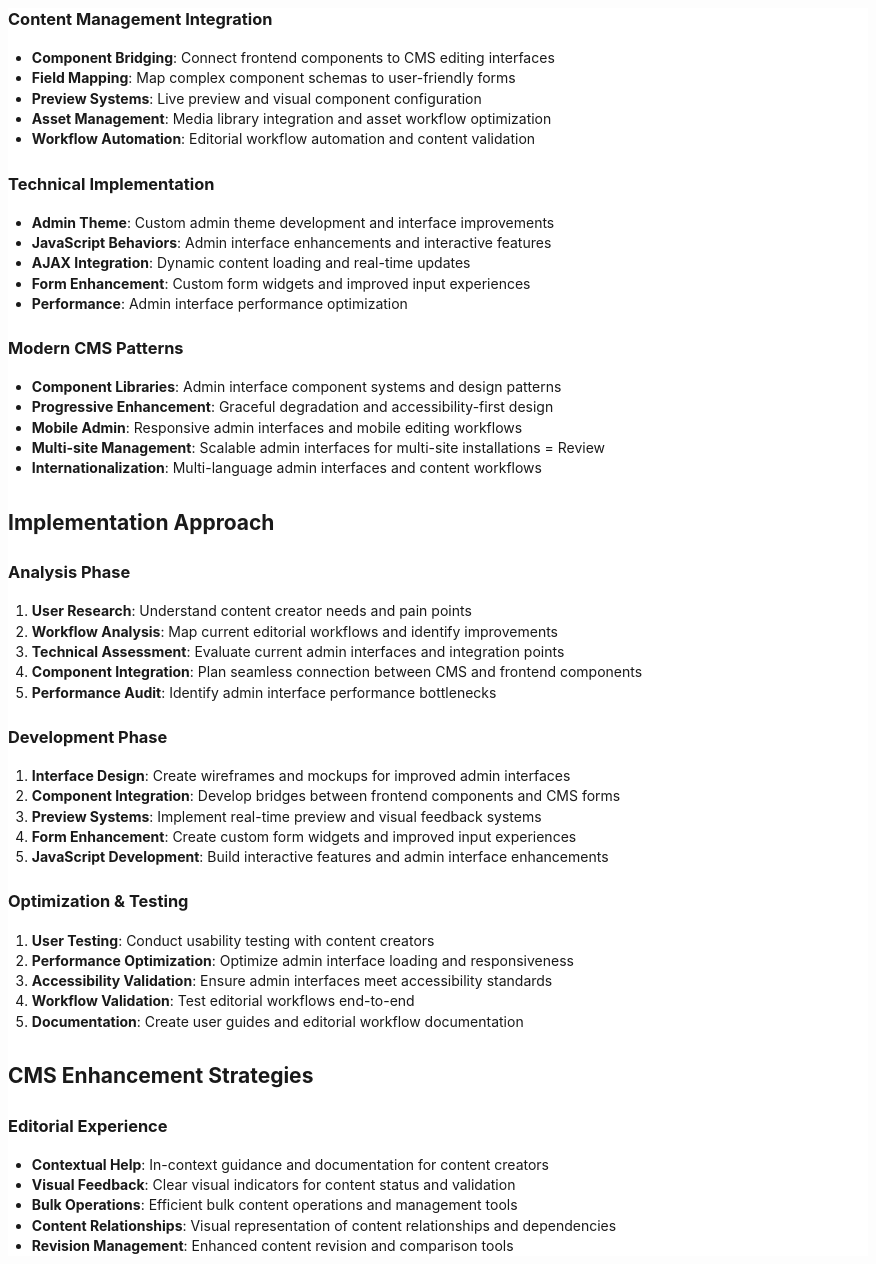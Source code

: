 ### Content Management Integration
- **Component Bridging**: Connect frontend components to CMS editing interfaces
- **Field Mapping**: Map complex component schemas to user-friendly forms
- **Preview Systems**: Live preview and visual component configuration
- **Asset Management**: Media library integration and asset workflow optimization
- **Workflow Automation**: Editorial workflow automation and content validation

### Technical Implementation
- **Admin Theme**: Custom admin theme development and interface improvements
- **JavaScript Behaviors**: Admin interface enhancements and interactive features
- **AJAX Integration**: Dynamic content loading and real-time updates
- **Form Enhancement**: Custom form widgets and improved input experiences
- **Performance**: Admin interface performance optimization

### Modern CMS Patterns
- **Component Libraries**: Admin interface component systems and design patterns
- **Progressive Enhancement**: Graceful degradation and accessibility-first design
- **Mobile Admin**: Responsive admin interfaces and mobile editing workflows
- **Multi-site Management**: Scalable admin interfaces for multi-site installations = Review
- **Internationalization**: Multi-language admin interfaces and content workflows

## Implementation Approach

### Analysis Phase
1. **User Research**: Understand content creator needs and pain points
2. **Workflow Analysis**: Map current editorial workflows and identify improvements
3. **Technical Assessment**: Evaluate current admin interfaces and integration points
4. **Component Integration**: Plan seamless connection between CMS and frontend components
5. **Performance Audit**: Identify admin interface performance bottlenecks

### Development Phase
1. **Interface Design**: Create wireframes and mockups for improved admin interfaces
2. **Component Integration**: Develop bridges between frontend components and CMS forms
3. **Preview Systems**: Implement real-time preview and visual feedback systems
4. **Form Enhancement**: Create custom form widgets and improved input experiences
5. **JavaScript Development**: Build interactive features and admin interface enhancements

### Optimization & Testing
1. **User Testing**: Conduct usability testing with content creators
2. **Performance Optimization**: Optimize admin interface loading and responsiveness
3. **Accessibility Validation**: Ensure admin interfaces meet accessibility standards
4. **Workflow Validation**: Test editorial workflows end-to-end
5. **Documentation**: Create user guides and editorial workflow documentation

## CMS Enhancement Strategies

### Editorial Experience
- **Contextual Help**: In-context guidance and documentation for content creators
- **Visual Feedback**: Clear visual indicators for content status and validation
- **Bulk Operations**: Efficient bulk content operations and management tools
- **Content Relationships**: Visual representation of content relationships and dependencies
- **Revision Management**: Enhanced content revision and comparison tools
